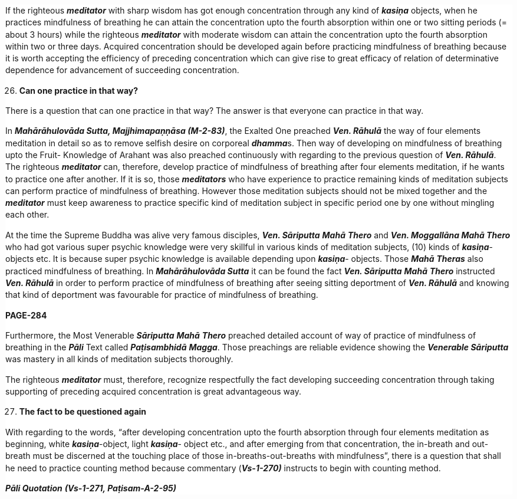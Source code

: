 If the righteous ***meditator*** with sharp wisdom has got enough concentration through any kind of ***kasiṇa*** objects, when he practices mindfulness of breathing he can attain the concentration upto the fourth absorption within one or two sitting periods (= about 3 hours) while the righteous ***meditator*** with moderate wisdom can attain the concentration upto the fourth  absorption  within  two  or  three  days.  Acquired  concentration  should be  developed again before practicing mindfulness of breathing because it is worth accepting the efficiency of preceding concentration which can give rise to great efficacy of relation of determinative dependence for advancement of succeeding concentration. 

26. **Can one practice in that way?** 

There is a question that can one practice in that way? The answer is that everyone can practice in that way. 

In ***Mahārāhulovāda Sutta, Majjhimapaṇṇāsa (M-2-83)***, the Exalted One preached ***Ven. Rāhulā*** the way of four elements meditation in detail so as to remove selfish desire on corporeal ***dhamma***s. Then way of developing on mindfulness of breathing upto the Fruit- Knowledge  of  Arahant  was  also  preached  continuously  with  regarding  to  the  previous question  of  ***Ven.  Rāhulā***.  The  righteous  ***meditator***  can,  therefore,  develop  practice  of mindfulness of breathing after four elements meditation, if he wants to practice one after another. If it is so, those ***meditators*** who have experience to practice remaining kinds of meditation  subjects  can  perform  practice  of  mindfulness  of  breathing.  However  those meditation subjects should not be mixed together and the ***meditator*** must keep awareness to practice specific kind of meditation subject in specific period one by one without mingling each other. 

At the time the Supreme Buddha was alive very famous disciples, ***Ven. Sāriputta*** ***Mahā***  ***Thero***  and  ***Ven.  Moggallāna  Mahā  Thero***  who  had  got  various  super  psychic knowledge were very skillful in various kinds of meditation subjects, (10) kinds of ***kasiṇa***- objects  etc.  It  is  because  super  psychic  knowledge  is  available  depending  upon  ***kasiṇa***- objects. Those ***Mahā*** ***Theras*** also practiced mindfulness of breathing. In ***Mahārāhulovāda Sutta*** it can be found the fact ***Ven. Sāriputta*** ***Mahā*** ***Thero*** instructed ***Ven. Rāhulā*** in order to perform practice of mindfulness of breathing after seeing sitting deportment of ***Ven. Rāhulā*** and knowing that kind of deportment was favourable for practice of mindfulness of breathing. 

**PAGE-284** 

Furthermore, the Most Venerable ***Sāriputta*** ***Mahā*** ***Thero*** preached detailed account of way of practice of mindfulness of breathing in the ***Pāli*** Text called ***Paṭisambhidā*** ***Magga***. Those preachings are reliable evidence showing the ***Venerable Sāriputta*** was mastery in all kinds of meditation subjects thoroughly. 

The righteous ***meditator*** must, therefore, recognize respectfully the fact developing succeeding concentration through taking supporting of preceding acquired concentration is great advantageous way. 

27. **The fact to be questioned again** 

With  regarding  to  the  words,  “after  developing  concentration  upto  the  fourth absorption through four elements meditation as beginning, white ***kasiṇa***-object, light ***kasiṇa***- object etc., and after emerging from that concentration, the in-breath and out-breath must be discerned at the touching place of those in-breaths-out-breaths with mindfulness”, there is a question  that  shall  he  need  to practice  counting  method because  commentary  (***Vs-1-270)*** instructs to begin with counting method. 

***Pāli Quotation*** ***(Vs-1-271, Paṭisam-A-2-95)*** 
